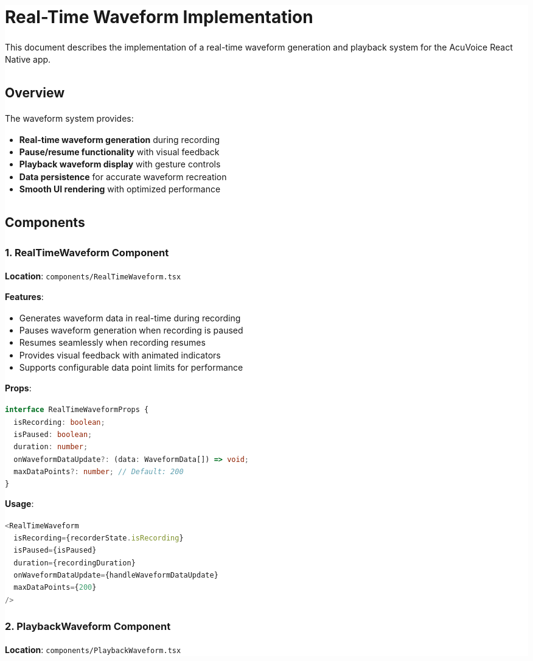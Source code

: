 # Real-Time Waveform Implementation

This document describes the implementation of a real-time waveform generation and playback system for the AcuVoice React Native app.

## Overview

The waveform system provides:
- **Real-time waveform generation** during recording
- **Pause/resume functionality** with visual feedback
- **Playback waveform display** with gesture controls
- **Data persistence** for accurate waveform recreation
- **Smooth UI rendering** with optimized performance

## Components

### 1. RealTimeWaveform Component
**Location**: `components/RealTimeWaveform.tsx`

**Features**:
- Generates waveform data in real-time during recording
- Pauses waveform generation when recording is paused
- Resumes seamlessly when recording resumes
- Provides visual feedback with animated indicators
- Supports configurable data point limits for performance

**Props**:
```typescript
interface RealTimeWaveformProps {
  isRecording: boolean;
  isPaused: boolean;
  duration: number;
  onWaveformDataUpdate?: (data: WaveformData[]) => void;
  maxDataPoints?: number; // Default: 200
}
```

**Usage**:
```typescript
<RealTimeWaveform
  isRecording={recorderState.isRecording}
  isPaused={isPaused}
  duration={recordingDuration}
  onWaveformDataUpdate={handleWaveformDataUpdate}
  maxDataPoints={200}
/>
```

### 2. PlaybackWaveform Component
**Location**: `components/PlaybackWaveform.tsx`
